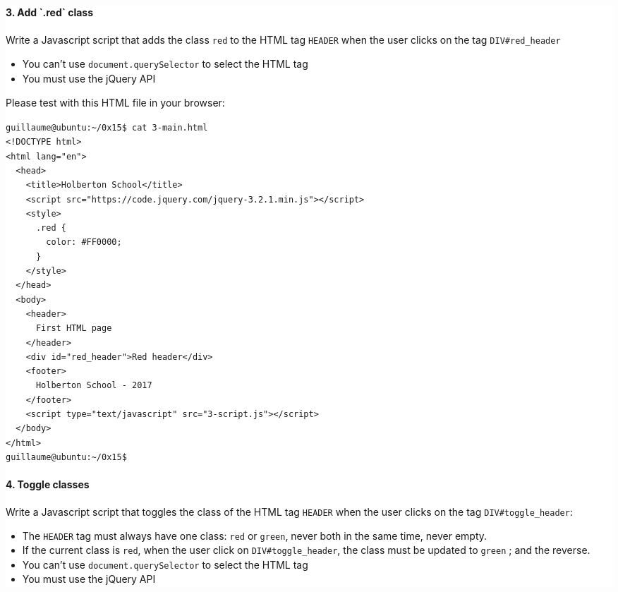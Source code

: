 

  <h4 class="task">
    3. Add `.red` class
  </h4>

<p>Write a Javascript script that adds the class <code>red</code> to the HTML tag <code>HEADER</code> when the user clicks on the tag <code>DIV#red_header</code></p>

<ul>
<li>You can’t use <code>document.querySelector</code> to select the HTML tag</li>
<li>You must use the jQuery API</li>
</ul>

<p>Please test with this HTML file in your browser:</p>

<pre><code>guillaume@ubuntu:~/0x15$ cat 3-main.html 
&lt;!DOCTYPE html&gt;
&lt;html lang="en"&gt;
  &lt;head&gt;
    &lt;title&gt;Holberton School&lt;/title&gt;
    &lt;script src="https://code.jquery.com/jquery-3.2.1.min.js"&gt;&lt;/script&gt;
    &lt;style&gt;
      .red {
        color: #FF0000;
      }
    &lt;/style&gt;
  &lt;/head&gt;
  &lt;body&gt;
    &lt;header&gt; 
      First HTML page
    &lt;/header&gt;
    &lt;div id="red_header"&gt;Red header&lt;/div&gt;
    &lt;footer&gt;
      Holberton School - 2017
    &lt;/footer&gt;
    &lt;script type="text/javascript" src="3-script.js"&gt;&lt;/script&gt;
  &lt;/body&gt;
&lt;/html&gt;
guillaume@ubuntu:~/0x15$ 
</code></pre>

  <h4 class="task">
    4. Toggle classes
  </h4>


  <p>Write a Javascript script that toggles the class of the HTML tag <code>HEADER</code> when the user clicks on the tag <code>DIV#toggle_header</code>:</p>

<ul>
<li>The <code>HEADER</code> tag must always have one class: <code>red</code> or <code>green</code>, never both in the same time, never empty.</li>
<li>If the current class is <code>red</code>, when the user click on <code>DIV#toggle_header</code>, the class must be updated to <code>green</code> ; and the reverse.</li>
<li>You can’t use <code>document.querySelector</code> to select the HTML tag</li>
<li>You must use the jQuery API</li>
</ul>
